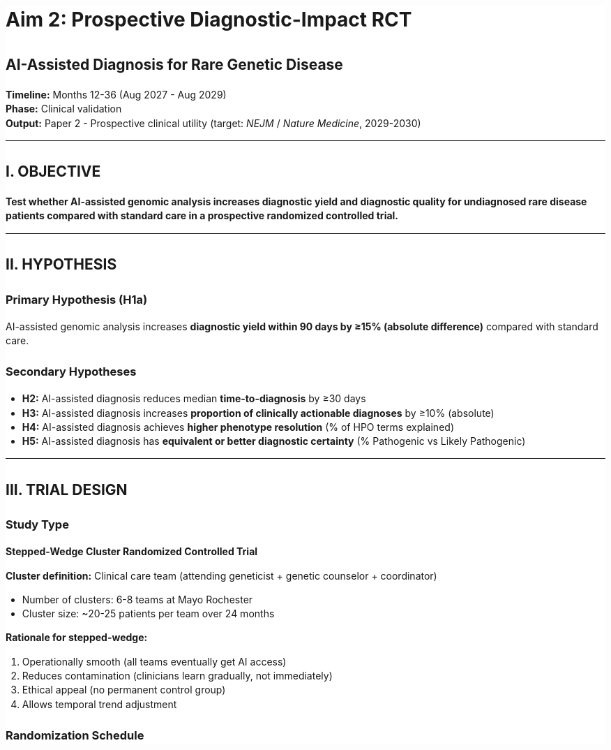 # Aim 2: Prospective Diagnostic-Impact RCT
## AI-Assisted Diagnosis for Rare Genetic Disease

**Timeline:** Months 12-36 (Aug 2027 - Aug 2029)  
**Phase:** Clinical validation  
**Output:** Paper 2 - Prospective clinical utility (target: *NEJM* / *Nature Medicine*, 2029-2030)

---

## I. OBJECTIVE

**Test whether AI-assisted genomic analysis increases diagnostic yield and diagnostic quality for undiagnosed rare disease patients compared with standard care in a prospective randomized controlled trial.**

---

## II. HYPOTHESIS

### Primary Hypothesis (H1a)
AI-assisted genomic analysis increases **diagnostic yield within 90 days by ≥15% (absolute difference)** compared with standard care.

### Secondary Hypotheses
- **H2:** AI-assisted diagnosis reduces median **time-to-diagnosis** by ≥30 days
- **H3:** AI-assisted diagnosis increases **proportion of clinically actionable diagnoses** by ≥10% (absolute)
- **H4:** AI-assisted diagnosis achieves **higher phenotype resolution** (% of HPO terms explained)
- **H5:** AI-assisted diagnosis has **equivalent or better diagnostic certainty** (% Pathogenic vs Likely Pathogenic)

---

## III. TRIAL DESIGN

### Study Type
**Stepped-Wedge Cluster Randomized Controlled Trial**

**Cluster definition:** Clinical care team (attending geneticist + genetic counselor + coordinator)
- Number of clusters: 6-8 teams at Mayo Rochester
- Cluster size: ~20-25 patients per team over 24 months

**Rationale for stepped-wedge:**
1. Operationally smooth (all teams eventually get AI access)
2. Reduces contamination (clinicians learn gradually, not immediately)
3. Ethical appeal (no permanent control group)
4. Allows temporal trend adjustment

### Randomization Schedule
